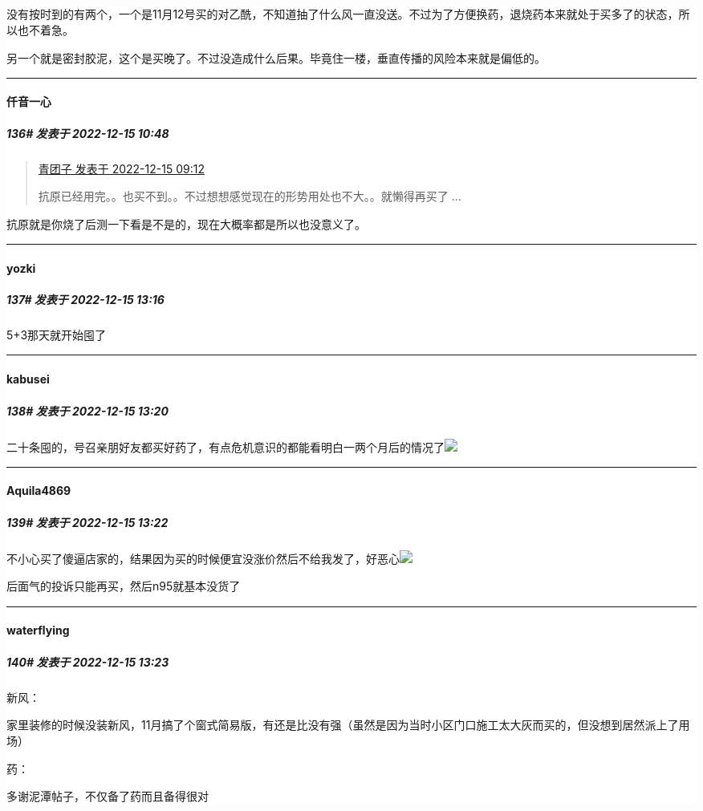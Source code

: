 没有按时到的有两个，一个是11月12号买的对乙酰，不知道抽了什么风一直没送。不过为了方便换药，退烧药本来就处于买多了的状态，所以也不着急。

另一个就是密封胶泥，这个是买晚了。不过没造成什么后果。毕竟住一楼，垂直传播的风险本来就是偏低的。



*****

####  仟音一心  
##### 136#       发表于 2022-12-15 10:48

<blockquote><a href="httphttps://bbs.saraba1st.com/2b/forum.php?mod=redirect&amp;goto=findpost&amp;pid=58947222&amp;ptid=2109927" target="_blank">青团子 发表于 2022-12-15 09:12</a>

抗原已经用完。。也买不到。。不过想想感觉现在的形势用处也不大。。就懒得再买了 ...</blockquote>

抗原就是你烧了后测一下看是不是的，现在大概率都是所以也没意义了。



*****

####  yozki  
##### 137#       发表于 2022-12-15 13:16

5+3那天就开始囤了

*****

####  kabusei  
##### 138#       发表于 2022-12-15 13:20

二十条囤的，号召亲朋好友都买好药了，有点危机意识的都能看明白一两个月后的情况了<img src="https://static.saraba1st.com/image/smiley/face2017/009.gif" referrerpolicy="no-referrer">

*****

####  Aquila4869  
##### 139#       发表于 2022-12-15 13:22

不小心买了傻逼店家的，结果因为买的时候便宜没涨价然后不给我发了，好恶心<img src="https://static.saraba1st.com/image/smiley/face2017/001.png" referrerpolicy="no-referrer">

后面气的投诉只能再买，然后n95就基本没货了



*****

####  waterflying  
##### 140#       发表于 2022-12-15 13:23

新风：

家里装修的时候没装新风，11月搞了个窗式简易版，有还是比没有强（虽然是因为当时小区门口施工太大灰而买的，但没想到居然派上了用场）

药：

多谢泥潭帖子，不仅备了药而且备得很对
